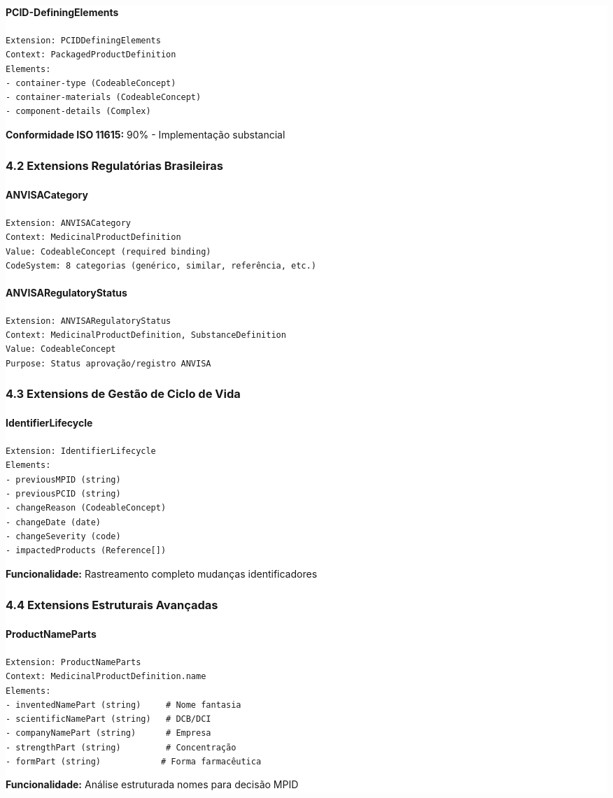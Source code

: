 #### PCID-DefiningElements
```fsh
Extension: PCIDDefiningElements  
Context: PackagedProductDefinition
Elements:
- container-type (CodeableConcept)
- container-materials (CodeableConcept)
- component-details (Complex)
```
**Conformidade ISO 11615:** 90% - Implementação substancial

### 4.2 Extensions Regulatórias Brasileiras

#### ANVISACategory
```fsh
Extension: ANVISACategory
Context: MedicinalProductDefinition
Value: CodeableConcept (required binding)
CodeSystem: 8 categorias (genérico, similar, referência, etc.)
```

#### ANVISARegulatoryStatus
```fsh
Extension: ANVISARegulatoryStatus
Context: MedicinalProductDefinition, SubstanceDefinition
Value: CodeableConcept
Purpose: Status aprovação/registro ANVISA
```

### 4.3 Extensions de Gestão de Ciclo de Vida

#### IdentifierLifecycle
```fsh
Extension: IdentifierLifecycle
Elements:
- previousMPID (string)
- previousPCID (string)
- changeReason (CodeableConcept)
- changeDate (date)
- changeSeverity (code)
- impactedProducts (Reference[])
```
**Funcionalidade:** Rastreamento completo mudanças identificadores

### 4.4 Extensions Estruturais Avançadas

#### ProductNameParts
```fsh
Extension: ProductNameParts
Context: MedicinalProductDefinition.name
Elements:
- inventedNamePart (string)     # Nome fantasia
- scientificNamePart (string)   # DCB/DCI  
- companyNamePart (string)      # Empresa
- strengthPart (string)         # Concentração
- formPart (string)            # Forma farmacêutica
```
**Funcionalidade:** Análise estruturada nomes para decisão MPID
